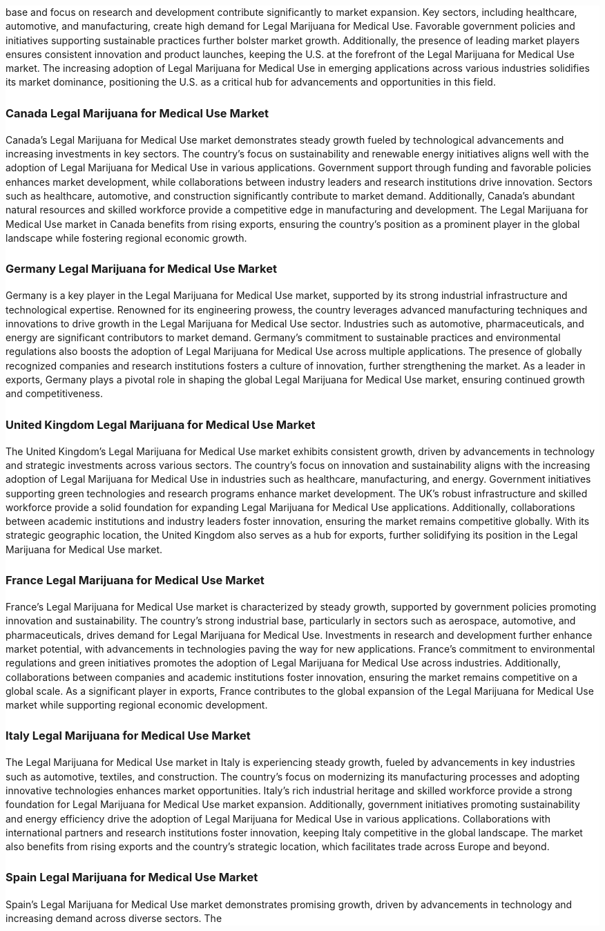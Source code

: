 base and focus on research and development contribute significantly to market expansion. Key sectors, including healthcare, automotive, and manufacturing, create high demand for Legal Marijuana for Medical Use. Favorable government policies and initiatives supporting sustainable practices further bolster market growth. Additionally, the presence of leading market players ensures consistent innovation and product launches, keeping the U.S. at the forefront of the Legal Marijuana for Medical Use market. The increasing adoption of Legal Marijuana for Medical Use in emerging applications across various industries solidifies its market dominance, positioning the U.S. as a critical hub for advancements and opportunities in this field.</p><h3>Canada Legal Marijuana for Medical Use Market</h3><p>Canada&rsquo;s Legal Marijuana for Medical Use market demonstrates steady growth fueled by technological advancements and increasing investments in key sectors. The country&rsquo;s focus on sustainability and renewable energy initiatives aligns well with the adoption of Legal Marijuana for Medical Use in various applications. Government support through funding and favorable policies enhances market development, while collaborations between industry leaders and research institutions drive innovation. Sectors such as healthcare, automotive, and construction significantly contribute to market demand. Additionally, Canada&rsquo;s abundant natural resources and skilled workforce provide a competitive edge in manufacturing and development. The Legal Marijuana for Medical Use market in Canada benefits from rising exports, ensuring the country&rsquo;s position as a prominent player in the global landscape while fostering regional economic growth.</p><h3>Germany Legal Marijuana for Medical Use Market</h3><p>Germany is a key player in the Legal Marijuana for Medical Use market, supported by its strong industrial infrastructure and technological expertise. Renowned for its engineering prowess, the country leverages advanced manufacturing techniques and innovations to drive growth in the Legal Marijuana for Medical Use sector. Industries such as automotive, pharmaceuticals, and energy are significant contributors to market demand. Germany&rsquo;s commitment to sustainable practices and environmental regulations also boosts the adoption of Legal Marijuana for Medical Use across multiple applications. The presence of globally recognized companies and research institutions fosters a culture of innovation, further strengthening the market. As a leader in exports, Germany plays a pivotal role in shaping the global Legal Marijuana for Medical Use market, ensuring continued growth and competitiveness.</p><h3>United Kingdom Legal Marijuana for Medical Use Market</h3><p>The United Kingdom&rsquo;s Legal Marijuana for Medical Use market exhibits consistent growth, driven by advancements in technology and strategic investments across various sectors. The country&rsquo;s focus on innovation and sustainability aligns with the increasing adoption of Legal Marijuana for Medical Use in industries such as healthcare, manufacturing, and energy. Government initiatives supporting green technologies and research programs enhance market development. The UK&rsquo;s robust infrastructure and skilled workforce provide a solid foundation for expanding Legal Marijuana for Medical Use applications. Additionally, collaborations between academic institutions and industry leaders foster innovation, ensuring the market remains competitive globally. With its strategic geographic location, the United Kingdom also serves as a hub for exports, further solidifying its position in the Legal Marijuana for Medical Use market.</p><h3>France Legal Marijuana for Medical Use Market</h3><p>France&rsquo;s Legal Marijuana for Medical Use market is characterized by steady growth, supported by government policies promoting innovation and sustainability. The country&rsquo;s strong industrial base, particularly in sectors such as aerospace, automotive, and pharmaceuticals, drives demand for Legal Marijuana for Medical Use. Investments in research and development further enhance market potential, with advancements in technologies paving the way for new applications. France&rsquo;s commitment to environmental regulations and green initiatives promotes the adoption of Legal Marijuana for Medical Use across industries. Additionally, collaborations between companies and academic institutions foster innovation, ensuring the market remains competitive on a global scale. As a significant player in exports, France contributes to the global expansion of the Legal Marijuana for Medical Use market while supporting regional economic development.</p><h3>Italy Legal Marijuana for Medical Use Market</h3><p>The Legal Marijuana for Medical Use market in Italy is experiencing steady growth, fueled by advancements in key industries such as automotive, textiles, and construction. The country&rsquo;s focus on modernizing its manufacturing processes and adopting innovative technologies enhances market opportunities. Italy&rsquo;s rich industrial heritage and skilled workforce provide a strong foundation for Legal Marijuana for Medical Use market expansion. Additionally, government initiatives promoting sustainability and energy efficiency drive the adoption of Legal Marijuana for Medical Use in various applications. Collaborations with international partners and research institutions foster innovation, keeping Italy competitive in the global landscape. The market also benefits from rising exports and the country&rsquo;s strategic location, which facilitates trade across Europe and beyond.</p><h3>Spain Legal Marijuana for Medical Use Market</h3><p>Spain&rsquo;s Legal Marijuana for Medical Use market demonstrates promising growth, driven by advancements in technology and increasing demand across diverse sectors. The